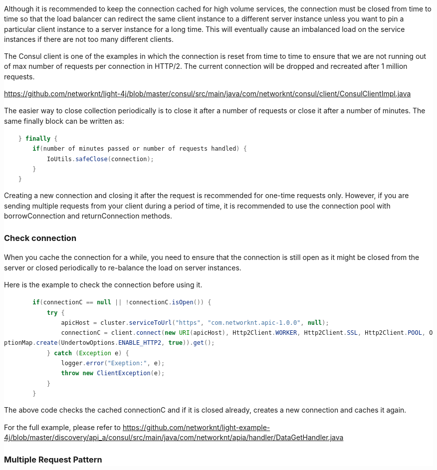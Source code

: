 Although it is recommended to keep the connection cached for high volume services, the connection must be closed from time to time so that the load balancer can redirect the same client instance to a different server instance unless you want to pin a particular client instance to a server instance for a long time. This will eventually cause an imbalanced load on the service instances if there are not too many different clients.

The Consul client is one of the examples in which the connection is reset from time to time to ensure that we are not running out of max number of requests per connection in HTTP/2. The current connection will be dropped and recreated after 1 million requests.

https://github.com/networknt/light-4j/blob/master/consul/src/main/java/com/networknt/consul/client/ConsulClientImpl.java

The easier way to close collection periodically is to close it after a number of requests or close it after a number of minutes. The same finally block can be written as:

```java
    } finally {
        if(number of minutes passed or number of requests handled) {
            IoUtils.safeClose(connection);
        }
    }

```

Creating a new connection and closing it after the request is recommended for one-time requests only. However, if you are sending multiple requests from your client during a period of time, it is recommended to use the connection pool with borrowConnection and returnConnection methods.

### Check connection

When you cache the connection for a while, you need to ensure that the connection is still open as it might be closed from the server or closed periodically to re-balance the load on server instances. 

Here is the example to check the connection before using it.

```java
        if(connectionC == null || !connectionC.isOpen()) {
            try {
                apicHost = cluster.serviceToUrl("https", "com.networknt.apic-1.0.0", null);
                connectionC = client.connect(new URI(apicHost), Http2Client.WORKER, Http2Client.SSL, Http2Client.POOL, OptionMap.create(UndertowOptions.ENABLE_HTTP2, true)).get();
            } catch (Exception e) {
                logger.error("Exeption:", e);
                throw new ClientException(e);
            }
        }
```

The above code checks the cached connectionC and if it is closed already, creates a new connection and caches it again.

For the full example, please refer to https://github.com/networknt/light-example-4j/blob/master/discovery/api_a/consul/src/main/java/com/networknt/apia/handler/DataGetHandler.java

### Multiple Request Pattern
